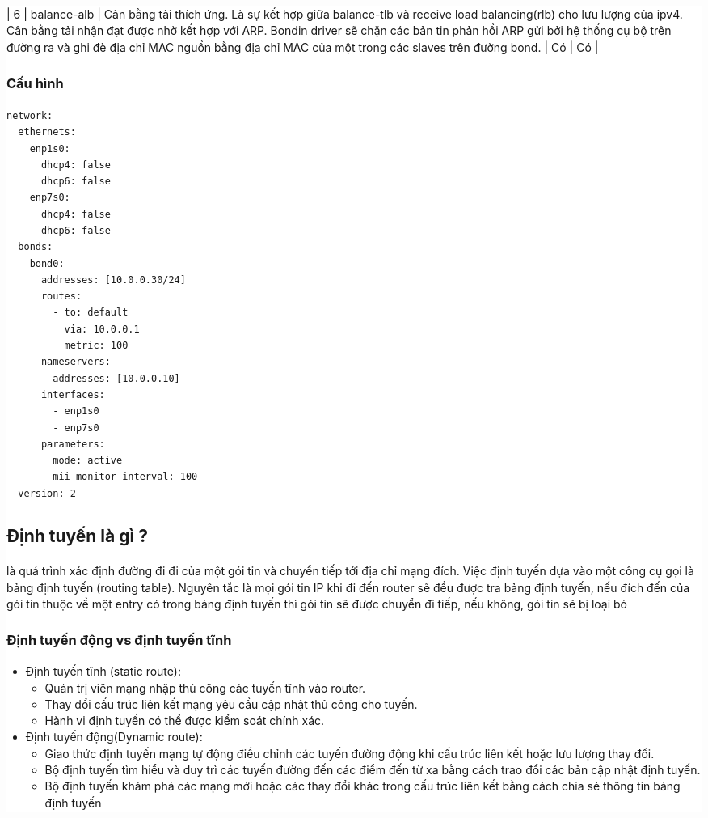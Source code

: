 |  6   | balance-alb                             | Cân bằng tải thích ứng. Là sự kết hợp giữa balance-tlb và receive load balancing(rlb) cho lưu lượng của ipv4. Cân bằng tải nhận đạt được nhờ kết hợp với ARP. Bondin driver sẽ chặn các bản tin phản hồi ARP gửi bởi hệ thống cụ bộ trên đường ra và ghi đè địa chỉ MAC nguồn bằng địa chỉ MAC của một trong các slaves trên đường bond.                              |        Có         |      Có      |

### Cấu hình

```
network:
  ethernets:
    enp1s0:
      dhcp4: false
      dhcp6: false
    enp7s0:
      dhcp4: false
      dhcp6: false
  bonds:
    bond0:
      addresses: [10.0.0.30/24]
      routes:
        - to: default
          via: 10.0.0.1
          metric: 100
      nameservers:
        addresses: [10.0.0.10]
      interfaces:
        - enp1s0
        - enp7s0
      parameters:
        mode: active
        mii-monitor-interval: 100
  version: 2
```

## Định tuyến là gì ?

là quá trình xác định đường đi đi của một gói tin và chuyển tiếp tới địa chỉ mạng đích. Việc định tuyến dựa vào một công cụ gọi là bảng định tuyến (routing table). Nguyên tắc là mọi gói tin IP khi đi đến router sẽ đều được tra bảng định tuyến, nếu đích đến của gói tin thuộc về một entry có trong bảng định tuyến thì gói tin sẽ được chuyển đi tiếp, nếu không, gói tin sẽ bị loại bỏ

### Định tuyến động vs định tuyến tĩnh

- Định tuyến tĩnh (static route):
  - Quản trị viên mạng nhập thủ công các tuyến tĩnh vào router.
  - Thay đổi cấu trúc liên kết mạng yêu cầu cập nhật thủ công cho tuyến.
  - Hành vi định tuyến có thể được kiểm soát chính xác.
- Định tuyến động(Dynamic route):
  - Giao thức định tuyến mạng tự động điều chỉnh các tuyến đường động khi cấu trúc liên kết hoặc lưu lượng thay đổi.
  - Bộ định tuyến tìm hiểu và duy trì các tuyến đường đến các điểm đến từ xa bằng cách trao đổi các bản cập nhật định tuyến.
  - Bộ định tuyến khám phá các mạng mới hoặc các thay đổi khác trong cấu trúc liên kết bằng cách chia sẻ thông tin bảng định tuyến

